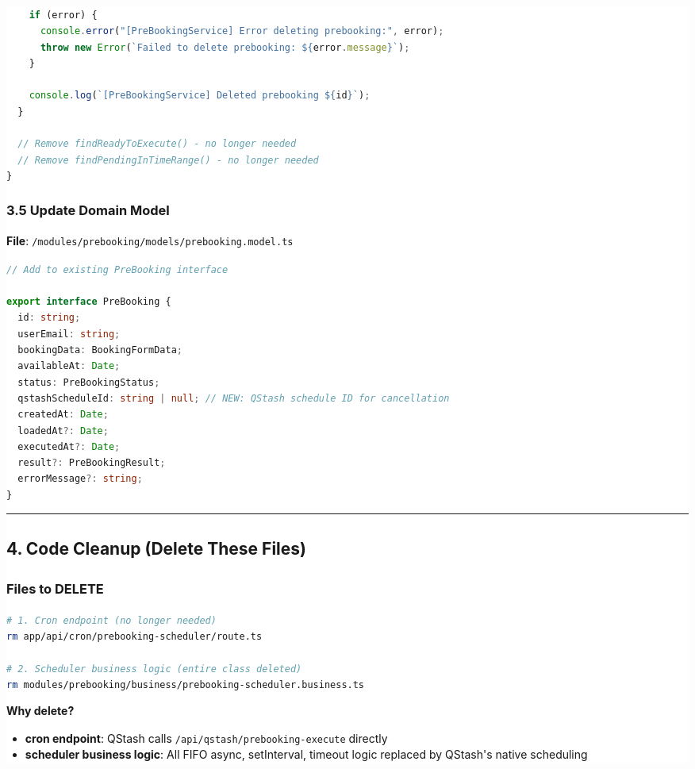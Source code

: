 ```typescript
    if (error) {
      console.error("[PreBookingService] Error deleting prebooking:", error);
      throw new Error(`Failed to delete prebooking: ${error.message}`);
    }

    console.log(`[PreBookingService] Deleted prebooking ${id}`);
  }

  // Remove findReadyToExecute() - no longer needed
  // Remove findPendingInTimeRange() - no longer needed
}
```

### 3.5 Update Domain Model

**File**: `/modules/prebooking/models/prebooking.model.ts`

```typescript
// Add to existing PreBooking interface

export interface PreBooking {
  id: string;
  userEmail: string;
  bookingData: BookingFormData;
  availableAt: Date;
  status: PreBookingStatus;
  qstashScheduleId: string | null; // NEW: QStash schedule ID for cancellation
  createdAt: Date;
  loadedAt?: Date;
  executedAt?: Date;
  result?: PreBookingResult;
  errorMessage?: string;
}
```

---

## 4. Code Cleanup (Delete These Files)

### Files to DELETE

```bash
# 1. Cron endpoint (no longer needed)
rm app/api/cron/prebooking-scheduler/route.ts

# 2. Scheduler business logic (entire class deleted)
rm modules/prebooking/business/prebooking-scheduler.business.ts
```

**Why delete?**
- **cron endpoint**: QStash calls `/api/qstash/prebooking-execute` directly
- **scheduler business logic**: All FIFO async, setInterval, timeout logic replaced by QStash's native scheduling
